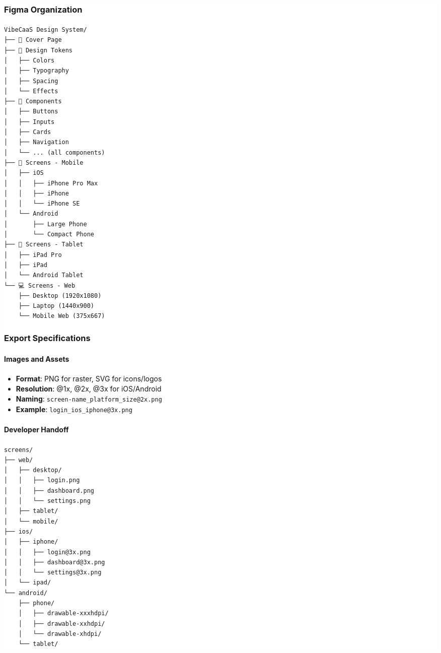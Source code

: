### Figma Organization
```
VibeCaaS Design System/
├── 📄 Cover Page
├── 🎨 Design Tokens
│   ├── Colors
│   ├── Typography
│   ├── Spacing
│   └── Effects
├── 🧩 Components
│   ├── Buttons
│   ├── Inputs
│   ├── Cards
│   ├── Navigation
│   └── ... (all components)
├── 📱 Screens - Mobile
│   ├── iOS
│   │   ├── iPhone Pro Max
│   │   ├── iPhone
│   │   └── iPhone SE
│   └── Android
│       ├── Large Phone
│       └── Compact Phone
├── 📱 Screens - Tablet
│   ├── iPad Pro
│   ├── iPad
│   └── Android Tablet
└── 💻 Screens - Web
    ├── Desktop (1920x1080)
    ├── Laptop (1440x900)
    └── Mobile Web (375x667)
```

### Export Specifications

#### Images and Assets
- **Format**: PNG for raster, SVG for icons/logos
- **Resolution**: @1x, @2x, @3x for iOS/Android
- **Naming**: `screen-name_platform_size@2x.png`
- **Example**: `login_ios_iphone@3x.png`

#### Developer Handoff
```
screens/
├── web/
│   ├── desktop/
│   │   ├── login.png
│   │   ├── dashboard.png
│   │   └── settings.png
│   ├── tablet/
│   └── mobile/
├── ios/
│   ├── iphone/
│   │   ├── login@3x.png
│   │   ├── dashboard@3x.png
│   │   └── settings@3x.png
│   └── ipad/
└── android/
    ├── phone/
    │   ├── drawable-xxxhdpi/
    │   ├── drawable-xxhdpi/
    │   └── drawable-xhdpi/
    └── tablet/
```